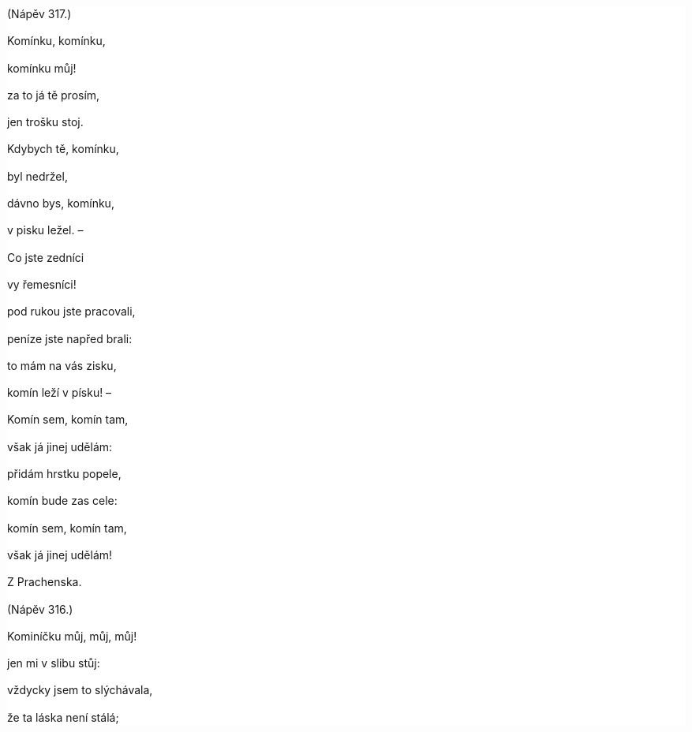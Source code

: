 (Nápěv 317.)

Komínku, komínku,

komínku můj!

za to já tě prosím,

jen trošku stoj.

Kdybych tě, komínku,

byl nedržel,

dávno bys, komínku,

v pisku ležel. –

</section>

<section>

Co jste zedníci

vy řemesníci!

pod rukou jste pracovali,

peníze jste napřed brali:

to mám na vás zisku,

komín leží v písku! –

</section>

<section>

Komín sem, komín tam,

však já jinej udělám:

přidám hrstku popele,

komín bude zas cele:

komín sem, komín tam,

však já jinej udělám!

Z Prachenska.

</section>

<section>

(Nápěv 316.)

Kominíčku můj, můj, můj!

jen mi v slibu stůj:

vždycky jsem to slýchávala,

že ta láska není stálá;

